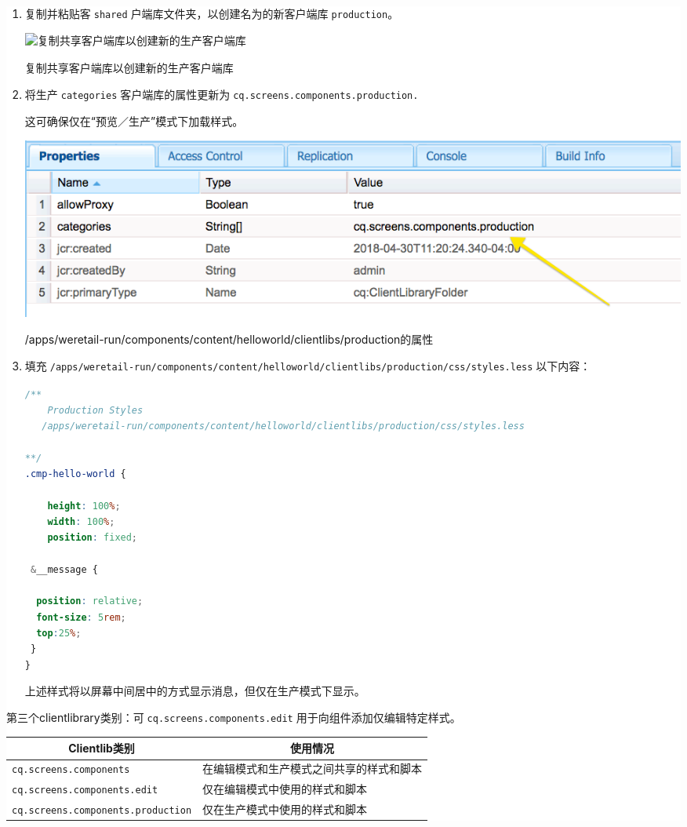 1. 复制并粘贴客 `shared` 户端库文件夹，以创建名为的新客户端库 `production`。

   ![复制共享客户端库以创建新的生产客户端库](assets/copy-clientlib.gif)

   复制共享客户端库以创建新的生产客户端库

1. 将生产 `categories` 客户端库的属性更新为 `cq.screens.components.production.`

   这可确保仅在“预览／生产”模式下加载样式。

   ![/apps/weretail-run/components/content/helloworld/clientlibs/production的属性](assets/2018-04-30_at_5_04pm.png)

   /apps/weretail-run/components/content/helloworld/clientlibs/production的属性

1. 填充 `/apps/weretail-run/components/content/helloworld/clientlibs/production/css/styles.less` 以下内容：

   ```css
   /**
       Production Styles 
      /apps/weretail-run/components/content/helloworld/clientlibs/production/css/styles.less
   
   **/
   .cmp-hello-world {
   
       height: 100%;
       width: 100%;
       position: fixed;
   
    &__message {
   
     position: relative;
     font-size: 5rem;
     top:25%;
    }
   }
   ```

   上述样式将以屏幕中间居中的方式显示消息，但仅在生产模式下显示。

第三个clientlibrary类别：可 `cq.screens.components.edit` 用于向组件添加仅编辑特定样式。

| Clientlib类别 | 使用情况 |
|---|---|
| `cq.screens.components` | 在编辑模式和生产模式之间共享的样式和脚本 |
| `cq.screens.components.edit` | 仅在编辑模式中使用的样式和脚本 |
| `cq.screens.components.production` | 仅在生产模式中使用的样式和脚本 |
